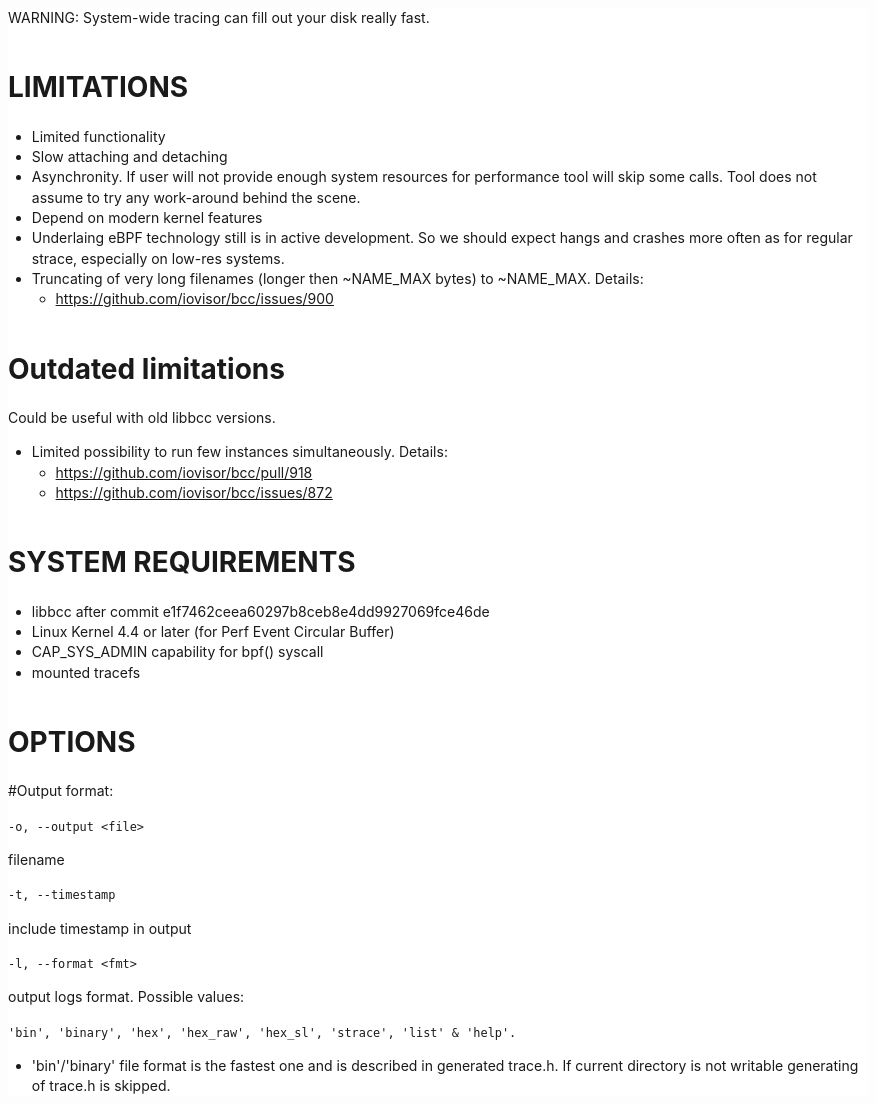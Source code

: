 WARNING: System-wide tracing can fill out your disk really fast.

# LIMITATIONS #

 - Limited functionality
 - Slow attaching and detaching
 - Asynchronity. If user will not provide enough system resources for
   performance tool will skip some calls. Tool does not assume to try
   any work-around behind the scene.
 - Depend on modern kernel features
 - Underlaing eBPF technology still is in active development. So we should
   expect hangs and crashes more often as for regular strace, especially on
   low-res systems.
 - Truncating of very long filenames (longer then ~NAME_MAX bytes) to ~NAME_MAX.
   Details:
    - https://github.com/iovisor/bcc/issues/900

# Outdated limitations

Could be useful with old libbcc versions.

 - Limited possibility to run few instances simultaneously.
   Details:
    - https://github.com/iovisor/bcc/pull/918
    - https://github.com/iovisor/bcc/issues/872

# SYSTEM REQUIREMENTS #

 - libbcc after commit e1f7462ceea60297b8ceb8e4dd9927069fce46de
 - Linux Kernel 4.4 or later (for Perf Event Circular Buffer)
 - CAP_SYS_ADMIN capability for bpf() syscall
 - mounted tracefs

# OPTIONS #

#Output format:

`-o, --output <file>`

filename

`-t, --timestamp`

include timestamp in output

`-l, --format <fmt>`

output logs format. Possible values:

	'bin', 'binary', 'hex', 'hex_raw', 'hex_sl', 'strace', 'list' & 'help'.

 - 'bin'/'binary' file format is the fastest one and is described in generated
   trace.h. If current directory is not writable generating of trace.h
   is skipped.
